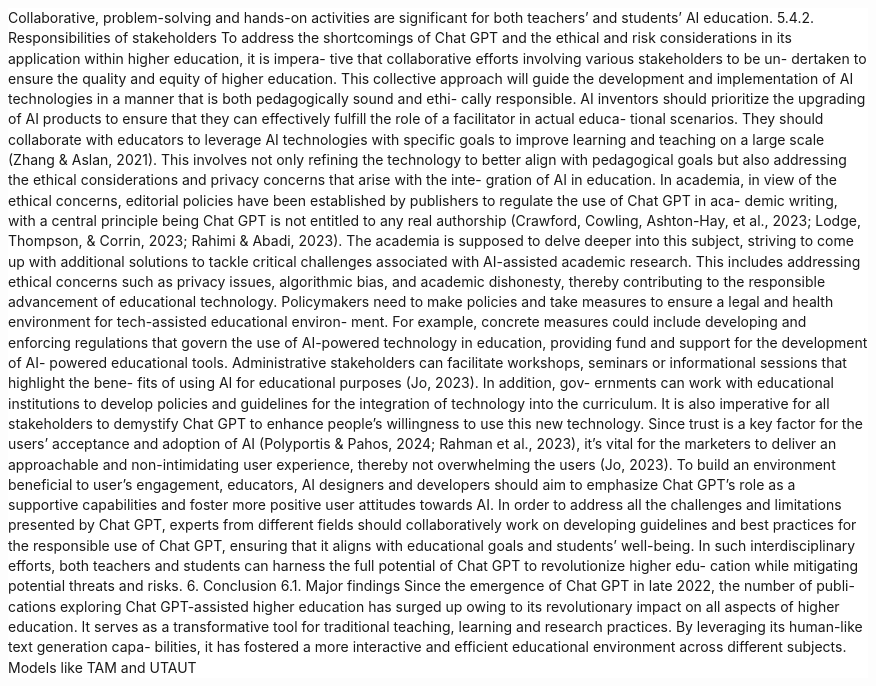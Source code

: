 Collaborative, problem-solving and hands-on activities are significant 
for both teachers’ and students’ AI education.
5.4.2. Responsibilities of stakeholders
To address the shortcomings of Chat GPT and the ethical and risk 
considerations in its application within higher education, it is impera-
tive that collaborative efforts involving various stakeholders to be un-
dertaken to ensure the quality and equity of higher education. This 
collective approach will guide the development and implementation of 
AI technologies in a manner that is both pedagogically sound and ethi-
cally responsible.
AI inventors should prioritize the upgrading of AI products to ensure 
that they can effectively fulfill the role of a facilitator in actual educa-
tional scenarios. They should collaborate with educators to leverage AI 
technologies with specific goals to improve learning and teaching on a 
large scale (Zhang & Aslan, 2021). This involves not only refining the 
technology to better align with pedagogical goals but also addressing the 
ethical considerations and privacy concerns that arise with the inte-
gration of AI in education.
In academia, in view of the ethical concerns, editorial policies have 
been established by publishers to regulate the use of Chat GPT in aca-
demic writing, with a central principle being Chat GPT is not entitled to 
any real authorship (Crawford, Cowling, Ashton-Hay, et al., 2023; 
Lodge, Thompson, & Corrin, 2023; Rahimi & Abadi, 2023). The 
academia is supposed to delve deeper into this subject, striving to come 
up with additional solutions to tackle critical challenges associated with 
AI-assisted academic research. This includes addressing ethical concerns 
such as privacy issues, algorithmic bias, and academic dishonesty, 
thereby contributing to the responsible advancement of educational 
technology.
Policymakers need to make policies and take measures to ensure a 
legal and health environment for tech-assisted educational environ-
ment. For example, concrete measures could include developing and 
enforcing regulations that govern the use of AI-powered technology in 
education, providing fund and support for the development of AI- 
powered educational tools. Administrative stakeholders can facilitate 
workshops, seminars or informational sessions that highlight the bene-
fits of using AI for educational purposes (Jo, 2023). In addition, gov-
ernments can work with educational institutions to develop policies and 
guidelines for the integration of technology into the curriculum.
It is also imperative for all stakeholders to demystify Chat GPT to 
enhance people’s willingness to use this new technology. Since trust is a 
key factor for the users’ acceptance and adoption of AI (Polyportis & 
Pahos, 2024; Rahman et al., 2023), it’s vital for the marketers to deliver 
an approachable and non-intimidating user experience, thereby not 
overwhelming the users (Jo, 2023). To build an environment beneficial 
to user’s engagement, educators, AI designers and developers should 
aim to emphasize Chat GPT’s role as a supportive capabilities and foster 
more positive user attitudes towards AI.
In order to address all the challenges and limitations presented by 
Chat GPT, experts from different fields should collaboratively work on 
developing guidelines and best practices for the responsible use of 
Chat GPT, ensuring that it aligns with educational goals and students’ 
well-being. In such interdisciplinary efforts, both teachers and students 
can harness the full potential of Chat GPT to revolutionize higher edu-
cation while mitigating potential threats and risks.
6. Conclusion
6.1. Major findings
Since the emergence of Chat GPT in late 2022, the number of publi-
cations exploring Chat GPT-assisted higher education has surged up 
owing to its revolutionary impact on all aspects of higher education. It 
serves as a transformative tool for traditional teaching, learning and 
research practices. By leveraging its human-like text generation capa-
bilities, it has fostered a more interactive and efficient educational 
environment across different subjects. Models like TAM and UTAUT 